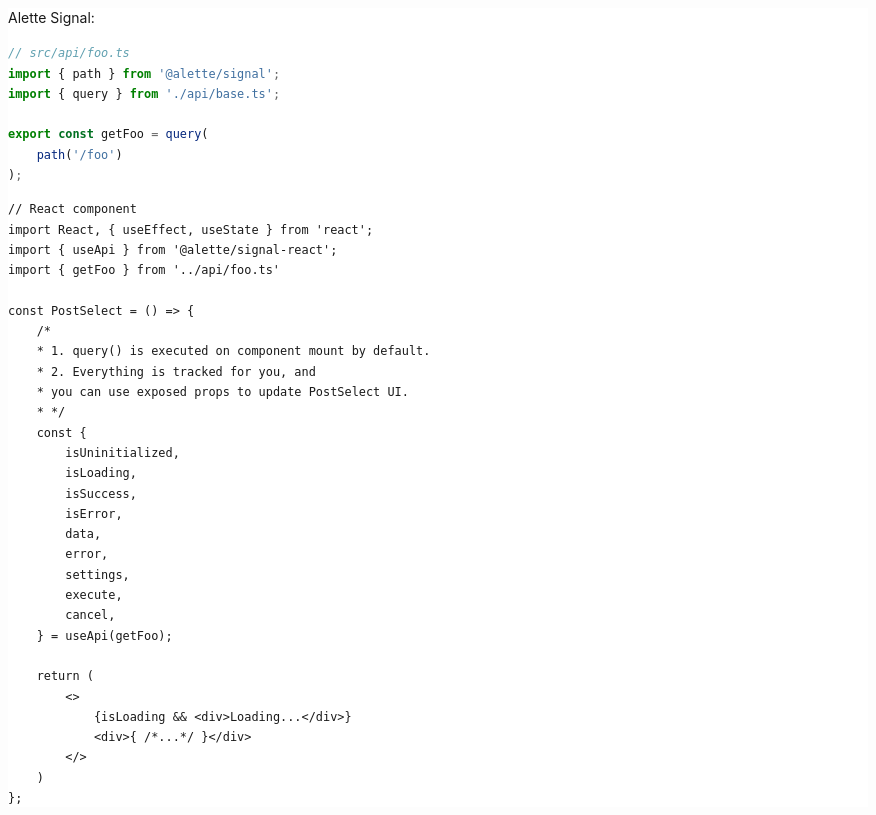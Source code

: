 Alette Signal:
```ts
// src/api/foo.ts
import { path } from '@alette/signal';
import { query } from './api/base.ts';

export const getFoo = query(
    path('/foo')
);
```
```tsx
// React component
import React, { useEffect, useState } from 'react';
import { useApi } from '@alette/signal-react';
import { getFoo } from '../api/foo.ts'

const PostSelect = () => {
    /*
    * 1. query() is executed on component mount by default.
    * 2. Everything is tracked for you, and 
    * you can use exposed props to update PostSelect UI.
    * */
    const {
        isUninitialized,
        isLoading,
        isSuccess,
        isError,
        data,
        error,
        settings,
        execute,
        cancel,
	} = useApi(getFoo);

    return (
        <>
			{isLoading && <div>Loading...</div>}
			<div>{ /*...*/ }</div>
		</>
	)
};
```